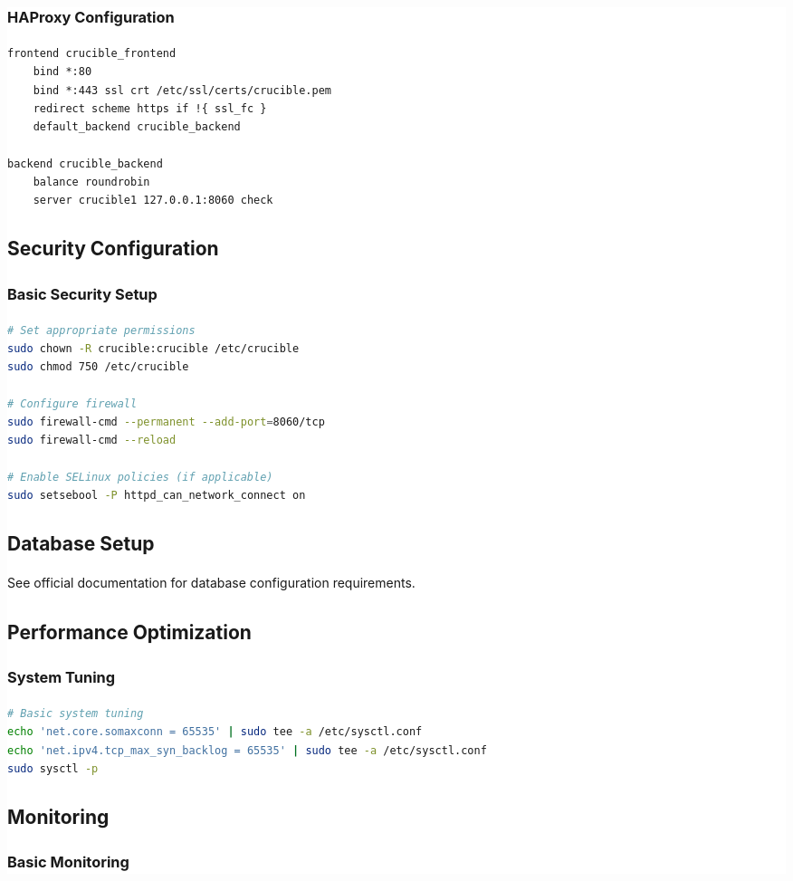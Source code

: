 ### HAProxy Configuration

```haproxy
frontend crucible_frontend
    bind *:80
    bind *:443 ssl crt /etc/ssl/certs/crucible.pem
    redirect scheme https if !{ ssl_fc }
    default_backend crucible_backend

backend crucible_backend
    balance roundrobin
    server crucible1 127.0.0.1:8060 check
```

## Security Configuration

### Basic Security Setup

```bash
# Set appropriate permissions
sudo chown -R crucible:crucible /etc/crucible
sudo chmod 750 /etc/crucible

# Configure firewall
sudo firewall-cmd --permanent --add-port=8060/tcp
sudo firewall-cmd --reload

# Enable SELinux policies (if applicable)
sudo setsebool -P httpd_can_network_connect on
```

## Database Setup

See official documentation for database configuration requirements.

## Performance Optimization

### System Tuning

```bash
# Basic system tuning
echo 'net.core.somaxconn = 65535' | sudo tee -a /etc/sysctl.conf
echo 'net.ipv4.tcp_max_syn_backlog = 65535' | sudo tee -a /etc/sysctl.conf
sudo sysctl -p
```

## Monitoring

### Basic Monitoring
